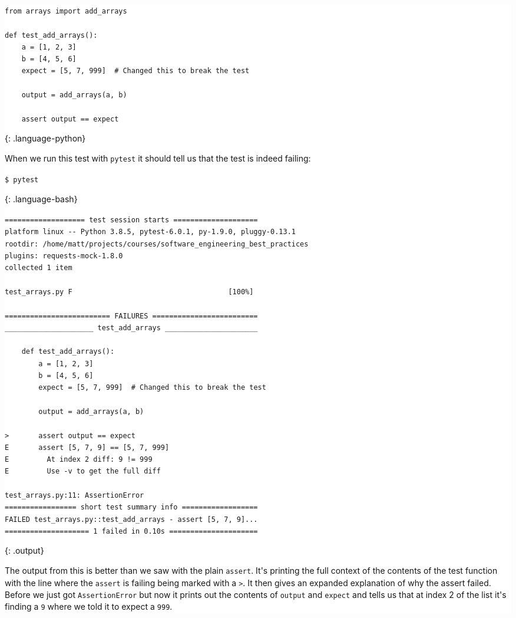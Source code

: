 ~~~
from arrays import add_arrays

def test_add_arrays():
    a = [1, 2, 3]
    b = [4, 5, 6]
    expect = [5, 7, 999]  # Changed this to break the test

    output = add_arrays(a, b)

    assert output == expect
~~~
{: .language-python}

When we run this test with `pytest` it should tell us that the test is indeed failing:

~~~
$ pytest
~~~
{: .language-bash}

~~~
=================== test session starts ====================
platform linux -- Python 3.8.5, pytest-6.0.1, py-1.9.0, pluggy-0.13.1
rootdir: /home/matt/projects/courses/software_engineering_best_practices
plugins: requests-mock-1.8.0
collected 1 item

test_arrays.py F                                     [100%]

========================= FAILURES =========================
_____________________ test_add_arrays ______________________

    def test_add_arrays():
        a = [1, 2, 3]
        b = [4, 5, 6]
        expect = [5, 7, 999]  # Changed this to break the test

        output = add_arrays(a, b)

>       assert output == expect
E       assert [5, 7, 9] == [5, 7, 999]
E         At index 2 diff: 9 != 999
E         Use -v to get the full diff

test_arrays.py:11: AssertionError
================= short test summary info ==================
FAILED test_arrays.py::test_add_arrays - assert [5, 7, 9]...
==================== 1 failed in 0.10s =====================
~~~
{: .output}

The output from this is better than we saw with the plain `assert`. It's
printing the full context of the contents of the test function with the line
where the `assert` is failing being marked with a `>`. It then gives an expanded
explanation of why the assert failed. Before we just got `AssertionError` but
now it prints out the contents of `output` and `expect` and tells us that at
index 2 of the list it's finding a `9` where we told it to expect a `999`.


[truthiness]: https://docs.python.org/3/library/stdtypes.html#truth-value-testing